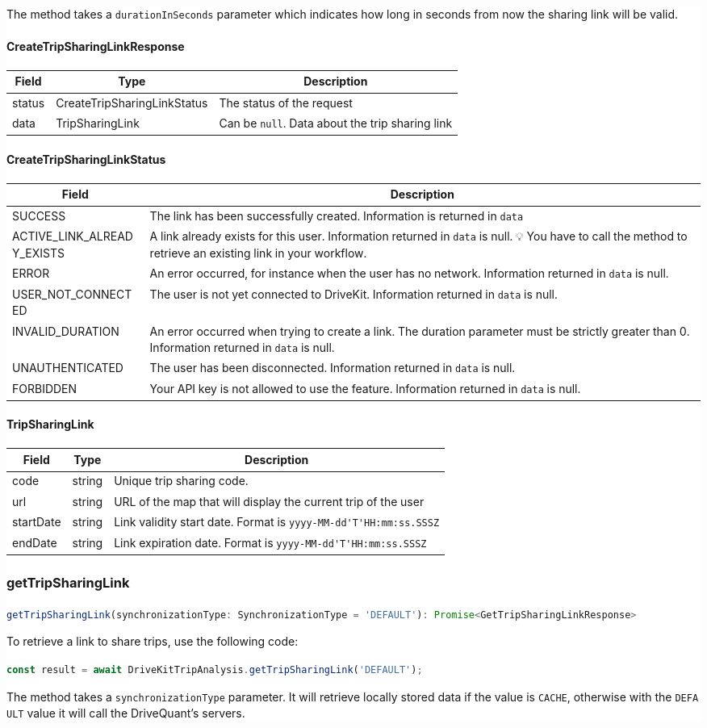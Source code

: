 The method takes a `durationInSeconds` parameter which indicates how long in seconds from now the sharing link will be valid.

#### CreateTripSharingLinkResponse

| Field  | Type                        | Description                                     |
| ------ | --------------------------- | ----------------------------------------------- |
| status | CreateTripSharingLinkStatus | The status of the request                       |
| data   | TripSharingLink             | Can be `null`. Data about the trip sharing link |

#### CreateTripSharingLinkStatus

| Field                      | Description                                                                                                                                                |
| -------------------------- | ---------------------------------------------------------------------------------------------------------------------------------------------------------- |
| SUCCESS                    | The link has been successfully created. Information is returned in `data`                                                                                  |
| ACTIVE_LINK_ALREADY_EXISTS | A link already exists for this user. Information returned in `data` is null. 💡 You have to call the method to retrieve an existing link in your workflow. |
| ERROR                      | An error occurred, for instance when the user has no network. Information returned in `data` is null.                                                      |
| USER_NOT_CONNECTED         | The user is not yet connected to DriveKit. Information returned in `data` is null.                                                                         |
| INVALID_DURATION           | An error occurred when trying to create a link. The duration parameter must be strictly greater than 0. Information returned in `data` is null.            |
| UNAUTHENTICATED            | The user has been disconnected. Information returned in `data` is null.                                                                                    |
| FORBIDDEN                  | Your API key is not allowed to use the feature. Information returned in `data` is null.                                                                    |

#### TripSharingLink

| Field     | Type   | Description                                                      |
| --------- | ------ | ---------------------------------------------------------------- |
| code      | string | Unique trip sharing code.                                        |
| url       | string | URL of the map that will display the current trip of the user    |
| startDate | string | Link validity start date. Format is `yyyy-MM-dd'T'HH:mm:ss.SSSZ` |
| endDate   | string | Link expiration date. Format is `yyyy-MM-dd'T'HH:mm:ss.SSSZ`     |

### getTripSharingLink

```typescript
getTripSharingLink(synchronizationType: SynchronizationType = 'DEFAULT'): Promise<GetTripSharingLinkResponse>
```

To retrieve a link to share trips, use the following code:

```typescript
const result = await DriveKitTripAnalysis.getTripSharingLink('DEFAULT');
```

The method takes a `synchronizationType` parameter. It will retrieve locally stored data if the value is `CACHE`, otherwise with the `DEFAULT` value it will call the DriveQuant’s servers.
